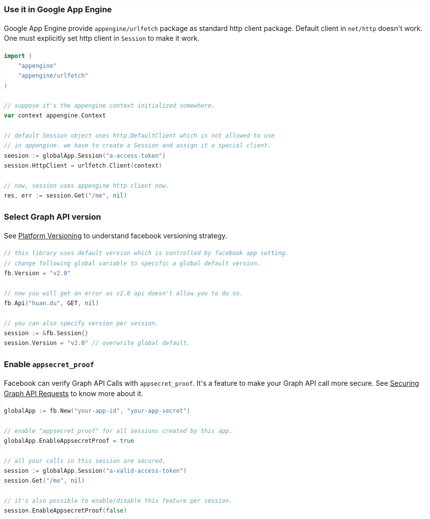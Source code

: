 ### Use it in Google App Engine ###

Google App Engine provide `appengine/urlfetch` package as standard http client package. Default client in `net/http` doesn't work. One must explicitly set http client in `Session` to make it work.

```go
import (
    "appengine"
    "appengine/urlfetch"
)

// suppose it's the appengine context initialized somewhere.
var context appengine.Context

// default Session object uses http.DefaultClient which is not allowed to use
// in appengine. we have to create a Session and assign it a special client.
seesion := globalApp.Session("a-access-token")
session.HttpClient = urlfetch.Client(context)

// now, session uses appengine http client now.
res, err := session.Get("/me", nil)
```

### Select Graph API version ###

See [Platform Versioning](https://developers.facebook.com/docs/apps/versions) to understand facebook versioning strategy.

```go
// this library uses default version which is controlled by facebook app setting.
// change following global variable to specific a global default version.
fb.Version = "v2.0"

// now you will get an error as v2.0 api doesn't allow you to do so.
fb.Api("huan.du", GET, nil)

// you can also specify version per session.
session := &fb.Session{}
session.Version = "v2.0" // overwrite global default.
```

### Enable `appsecret_proof` ###

Facebook can verify Graph API Calls with `appsecret_proof`. It's a feature to make your Graph API call more secure. See [Securing Graph API Requests](https://developers.facebook.com/docs/graph-api/securing-requests) to know more about it.

```go
globalApp := fb.New("your-app-id", "your-app-secret")

// enable "appsecret_proof" for all sessions created by this app.
globalApp.EnableAppsecretProof = true

// all your calls in this session are secured.
session := globalApp.Session("a-valid-access-token")
session.Get("/me", nil)

// it's also possible to enable/disable this feature per session.
session.EnableAppsecretProof(false)
```
